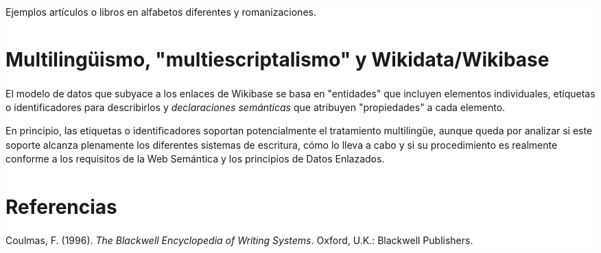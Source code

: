 Ejemplos artículos o libros en alfabetos diferentes y romanizaciones.

Multilingüismo, "multiescriptalismo" y Wikidata/Wikibase
========================================================

El modelo de datos que subyace a los enlaces de Wikibase se basa en
"entidades" que incluyen elementos individuales, etiquetas o
identificadores para describirlos y *declaraciones* *semánticas* que
atribuyen "propiedades" a cada elemento.

En principio, las etiquetas o identificadores soportan potencialmente el
tratamiento multilingüe, aunque queda por analizar si este soporte
alcanza plenamente los diferentes sistemas de escritura, cómo lo lleva a
cabo y si su procedimiento es realmente conforme a los requisitos de la
Web Semántica y los principios de Datos Enlazados.

Referencias 
===========

Coulmas, F. (1996). *The Blackwell Encyclopedia of Writing Systems*.
Oxford, U.K.: Blackwell Publishers. 

[^1]: http://www.weso.es/MLODPatterns/Opaque\_URIs.html

[^2]: http://www.weso.es/MLODPatterns/Label\_everything.html

[^3]: http://www.weso.es/MLODPatterns/Multilingual\_labels.html

[^4]: http://www.weso.es/MLODPatterns/Linguistic\_metadata.html

[^5]: http://lemon-model.net/lemon\#

[^6]: https://www.pret-a-llod.eu/

[^7]: http://www.weso.es/MLODPatterns/Multilingual\_vocabularies.html

[^8]: Ελληνικός Οργανισμός Τυποποίησης \[Ellīnikós Organismós

    Typopoíīsīs, \"Hellenic Organization for Standardization\"\]. ΕΛΟΤ
    743, 2η Έκδοση \[ELOT 743, 2ī Ekdosī, \"ELOT 743, 2nd ed.\"\]. ELOT
    (Athens), 2001.

[^9]: United Nations Group of Experts on Geographical Names, Working

    Group on Romanization Systems. Report on the Current Status of
    United Nations Romanization Systems for Geographical Names:
    \"Greek\". United Nations (New York), 2003.
